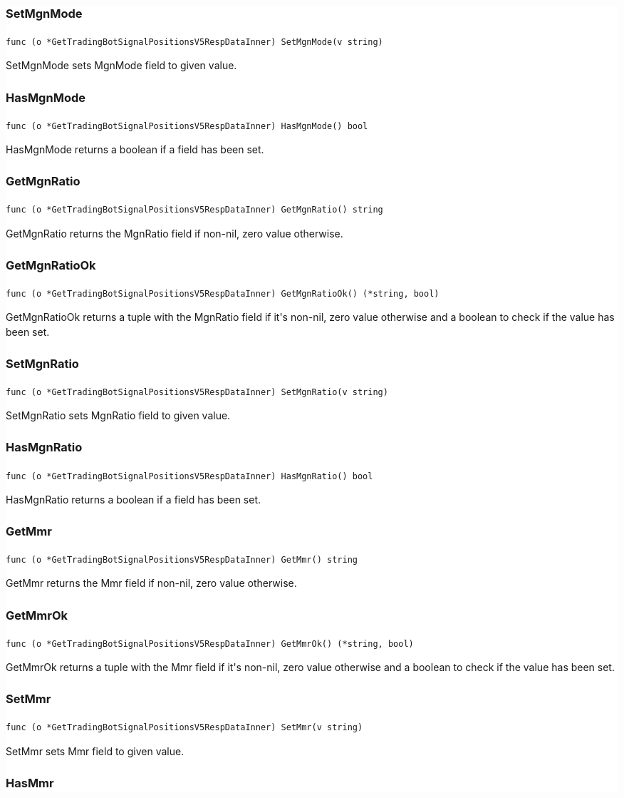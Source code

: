 ### SetMgnMode

`func (o *GetTradingBotSignalPositionsV5RespDataInner) SetMgnMode(v string)`

SetMgnMode sets MgnMode field to given value.

### HasMgnMode

`func (o *GetTradingBotSignalPositionsV5RespDataInner) HasMgnMode() bool`

HasMgnMode returns a boolean if a field has been set.

### GetMgnRatio

`func (o *GetTradingBotSignalPositionsV5RespDataInner) GetMgnRatio() string`

GetMgnRatio returns the MgnRatio field if non-nil, zero value otherwise.

### GetMgnRatioOk

`func (o *GetTradingBotSignalPositionsV5RespDataInner) GetMgnRatioOk() (*string, bool)`

GetMgnRatioOk returns a tuple with the MgnRatio field if it's non-nil, zero value otherwise
and a boolean to check if the value has been set.

### SetMgnRatio

`func (o *GetTradingBotSignalPositionsV5RespDataInner) SetMgnRatio(v string)`

SetMgnRatio sets MgnRatio field to given value.

### HasMgnRatio

`func (o *GetTradingBotSignalPositionsV5RespDataInner) HasMgnRatio() bool`

HasMgnRatio returns a boolean if a field has been set.

### GetMmr

`func (o *GetTradingBotSignalPositionsV5RespDataInner) GetMmr() string`

GetMmr returns the Mmr field if non-nil, zero value otherwise.

### GetMmrOk

`func (o *GetTradingBotSignalPositionsV5RespDataInner) GetMmrOk() (*string, bool)`

GetMmrOk returns a tuple with the Mmr field if it's non-nil, zero value otherwise
and a boolean to check if the value has been set.

### SetMmr

`func (o *GetTradingBotSignalPositionsV5RespDataInner) SetMmr(v string)`

SetMmr sets Mmr field to given value.

### HasMmr
